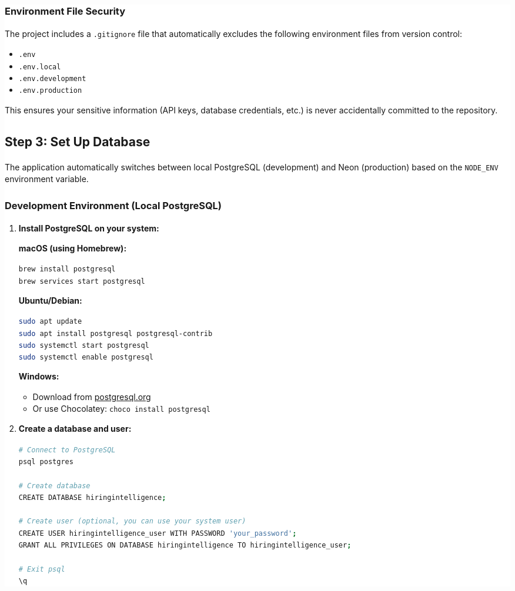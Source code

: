 ```env
```

### Environment File Security

The project includes a `.gitignore` file that automatically excludes the following environment files from version control:
- `.env`
- `.env.local`
- `.env.development`
- `.env.production`

This ensures your sensitive information (API keys, database credentials, etc.) is never accidentally committed to the repository.

## Step 3: Set Up Database

The application automatically switches between local PostgreSQL (development) and Neon (production) based on the `NODE_ENV` environment variable.

### Development Environment (Local PostgreSQL)

1. **Install PostgreSQL on your system:**
   
   **macOS (using Homebrew):**
   ```bash
   brew install postgresql
   brew services start postgresql
   ```
   
   **Ubuntu/Debian:**
   ```bash
   sudo apt update
   sudo apt install postgresql postgresql-contrib
   sudo systemctl start postgresql
   sudo systemctl enable postgresql
   ```
   
   **Windows:**
   - Download from [postgresql.org](https://www.postgresql.org/download/windows/)
   - Or use Chocolatey: `choco install postgresql`

2. **Create a database and user:**
   ```bash
   # Connect to PostgreSQL
   psql postgres
   
   # Create database
   CREATE DATABASE hiringintelligence;
   
   # Create user (optional, you can use your system user)
   CREATE USER hiringintelligence_user WITH PASSWORD 'your_password';
   GRANT ALL PRIVILEGES ON DATABASE hiringintelligence TO hiringintelligence_user;
   
   # Exit psql
   \q
   ```
